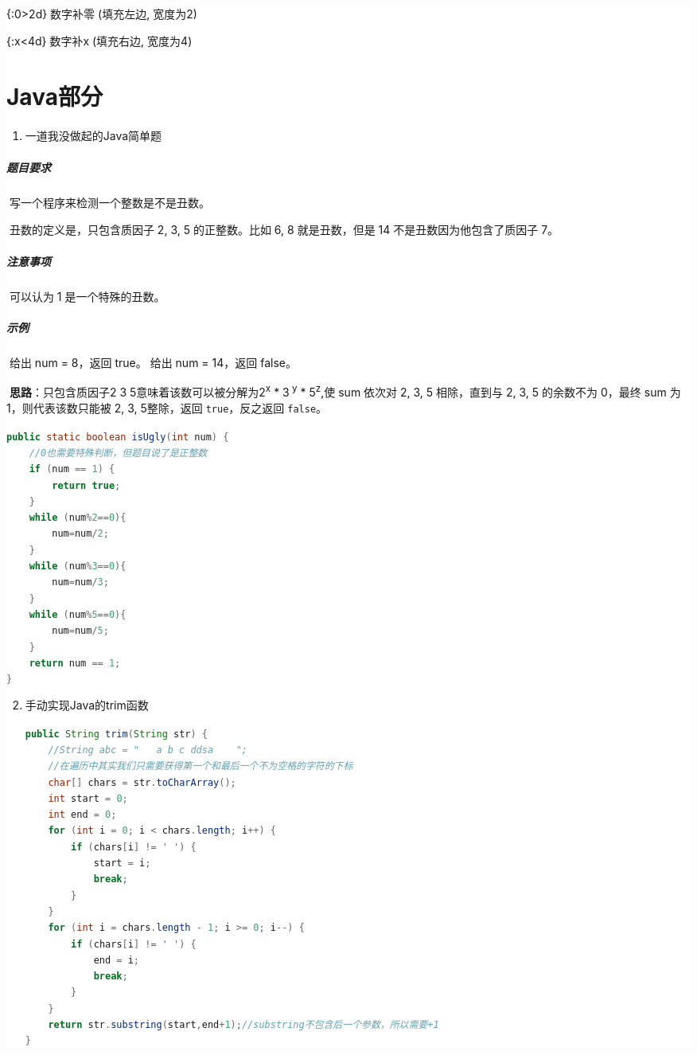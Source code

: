    {:0>2d} 数字补零 (填充左边, 宽度为2)

   {:x<4d} 数字补x (填充右边, 宽度为4)

# Java部分

1. 一道我没做起的Java简单题

##### 	题目要求

​	写一个程序来检测一个整数是不是丑数。

​	丑数的定义是，只包含质因子 2, 3, 5 的正整数。比如 6, 8 就是丑数，但是 14 不是丑数因为他包含了质因子 7。

##### 	注意事项

​	可以认为 1 是一个特殊的丑数。

##### 	示例

​	给出 num = 8，返回 true。 给出 num = 14，返回 false。

​	**思路**：只包含质因子2 3 5意味着该数可以被分解为2<sup>x</sup> * 3<sup> y</sup> * 5<sup>z</sup>,使 sum 依次对 2, 3, 5 相除，直到与 2, 3, 5 的余数不为 0，最终 sum 为 1，则代表该数只能被 2, 3, 5整除，返回 `true`，反之返回 `false`。

```java
public static boolean isUgly(int num) {
    //0也需要特殊判断，但题目说了是正整数
    if (num == 1) {
        return true;
    }
    while (num%2==0){
        num=num/2;
    }
    while (num%3==0){
        num=num/3;
    }
    while (num%5==0){
        num=num/5;
    }
    return num == 1;
}
```

2. 手动实现Java的trim函数

   ```java
   public String trim(String str) {
       //String abc = "   a b c ddsa    ";
       //在遍历中其实我们只需要获得第一个和最后一个不为空格的字符的下标
       char[] chars = str.toCharArray();
       int start = 0;
       int end = 0;
       for (int i = 0; i < chars.length; i++) {
           if (chars[i] != ' ') {
               start = i;
               break;
           }
       }
       for (int i = chars.length - 1; i >= 0; i--) {
           if (chars[i] != ' ') {
               end = i;
               break;
           }
       }
       return str.substring(start,end+1);//substring不包含后一个参数，所以需要+1
   }
   ```
